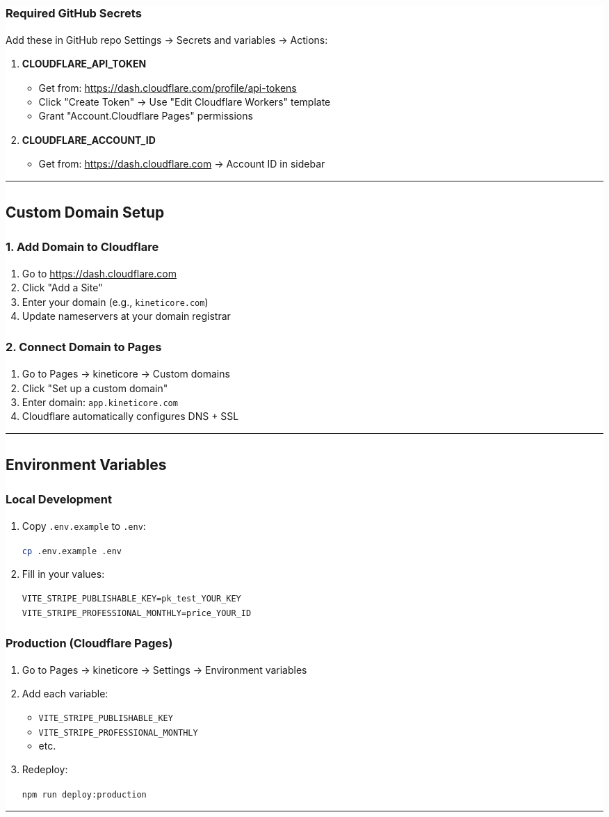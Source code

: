 ### Required GitHub Secrets

Add these in GitHub repo Settings → Secrets and variables → Actions:

1. **CLOUDFLARE_API_TOKEN**
   - Get from: https://dash.cloudflare.com/profile/api-tokens
   - Click "Create Token" → Use "Edit Cloudflare Workers" template
   - Grant "Account.Cloudflare Pages" permissions

2. **CLOUDFLARE_ACCOUNT_ID**
   - Get from: https://dash.cloudflare.com → Account ID in sidebar

---

## Custom Domain Setup

### 1. Add Domain to Cloudflare
1. Go to https://dash.cloudflare.com
2. Click "Add a Site"
3. Enter your domain (e.g., `kineticore.com`)
4. Update nameservers at your domain registrar

### 2. Connect Domain to Pages
1. Go to Pages → kineticore → Custom domains
2. Click "Set up a custom domain"
3. Enter domain: `app.kineticore.com`
4. Cloudflare automatically configures DNS + SSL

---

## Environment Variables

### Local Development
1. Copy `.env.example` to `.env`:
   ```bash
   cp .env.example .env
   ```

2. Fill in your values:
   ```env
   VITE_STRIPE_PUBLISHABLE_KEY=pk_test_YOUR_KEY
   VITE_STRIPE_PROFESSIONAL_MONTHLY=price_YOUR_ID
   ```

### Production (Cloudflare Pages)
1. Go to Pages → kineticore → Settings → Environment variables
2. Add each variable:
   - `VITE_STRIPE_PUBLISHABLE_KEY`
   - `VITE_STRIPE_PROFESSIONAL_MONTHLY`
   - etc.

3. Redeploy:
   ```bash
   npm run deploy:production
   ```

---